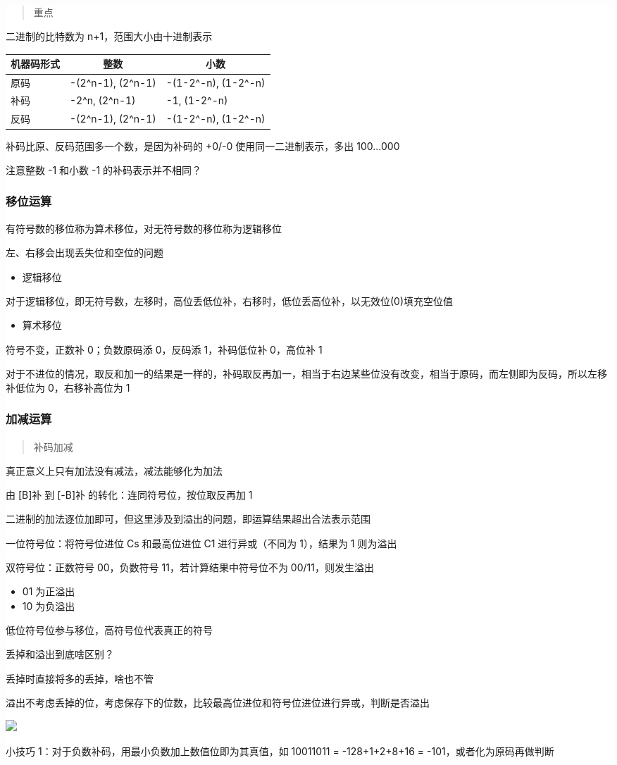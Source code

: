 > 重点

二进制的比特数为 n+1，范围大小由十进制表示

| 机器码形式 | 整数              | 小数                |
| ---------- | ----------------- | ------------------- |
| 原码       | -(2^n-1), (2^n-1) | -(1-2^-n), (1-2^-n) |
| 补码       | -2^n, (2^n-1)     | -1, (1-2^-n)        |
| 反码       | -(2^n-1), (2^n-1) | -(1-2^-n), (1-2^-n) |

补码比原、反码范围多一个数，是因为补码的 +0/-0 使用同一二进制表示，多出 100...000

注意整数 -1 和小数 -1 的补码表示并不相同？

### 移位运算

有符号数的移位称为算术移位，对无符号数的移位称为逻辑移位

左、右移会出现丢失位和空位的问题

- 逻辑移位

对于逻辑移位，即无符号数，左移时，高位丢低位补，右移时，低位丢高位补，以无效位(0)填充空位值

- 算术移位

符号不变，正数补 0；负数原码添 0，反码添 1，补码低位补 0，高位补 1

对于不进位的情况，取反和加一的结果是一样的，补码取反再加一，相当于右边某些位没有改变，相当于原码，而左侧即为反码，所以左移补低位为 0，右移补高位为 1

### 加减运算

> 补码加减

真正意义上只有加法没有减法，减法能够化为加法

由 [B]补 到 [-B]补 的转化：连同符号位，按位取反再加 1

二进制的加法逐位加即可，但这里涉及到溢出的问题，即运算结果超出合法表示范围

一位符号位：将符号位进位 Cs 和最高位进位 C1 进行异或（不同为 1），结果为 1 则为溢出

双符号位：正数符号 00，负数符号 11，若计算结果中符号位不为 00/11，则发生溢出

- 01 为正溢出
- 10 为负溢出

低位符号位参与移位，高符号位代表真正的符号

丢掉和溢出到底啥区别？

丢掉时直接将多的丢掉，啥也不管

溢出不考虑丢掉的位，考虑保存下的位数，比较最高位进位和符号位进位进行异或，判断是否溢出

<img src="./assets/IMG_20220919_142654.jpg">

小技巧 1：对于负数补码，用最小负数加上数值位即为其真值，如 10011011 = -128+1+2+8+16 = -101，或者化为原码再做判断
